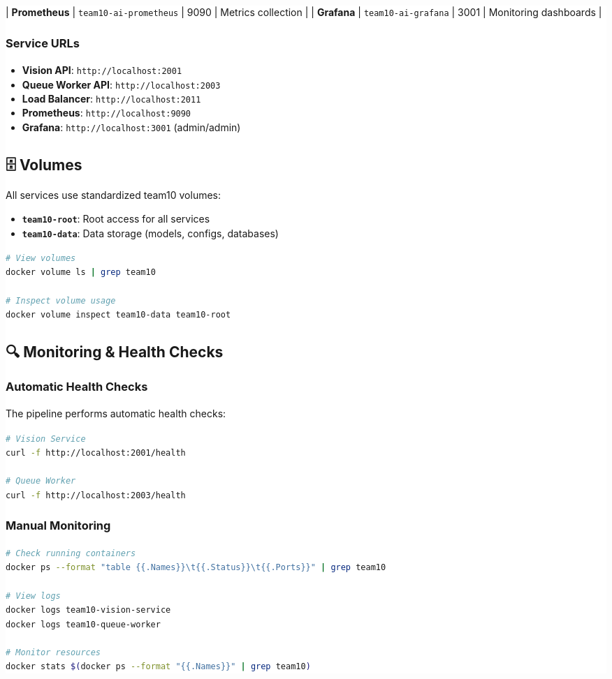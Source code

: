| **Prometheus** | `team10-ai-prometheus` | 9090 | Metrics collection |
| **Grafana** | `team10-ai-grafana` | 3001 | Monitoring dashboards |

### Service URLs

- **Vision API**: `http://localhost:2001`
- **Queue Worker API**: `http://localhost:2003`
- **Load Balancer**: `http://localhost:2011`
- **Prometheus**: `http://localhost:9090`
- **Grafana**: `http://localhost:3001` (admin/admin)

## 🗄️ Volumes

All services use standardized team10 volumes:

- **`team10-root`**: Root access for all services
- **`team10-data`**: Data storage (models, configs, databases)

```bash
# View volumes
docker volume ls | grep team10

# Inspect volume usage
docker volume inspect team10-data team10-root
```

## 🔍 Monitoring & Health Checks

### Automatic Health Checks

The pipeline performs automatic health checks:

```bash
# Vision Service
curl -f http://localhost:2001/health

# Queue Worker  
curl -f http://localhost:2003/health
```

### Manual Monitoring

```bash
# Check running containers
docker ps --format "table {{.Names}}\t{{.Status}}\t{{.Ports}}" | grep team10

# View logs
docker logs team10-vision-service
docker logs team10-queue-worker

# Monitor resources
docker stats $(docker ps --format "{{.Names}}" | grep team10)
```
